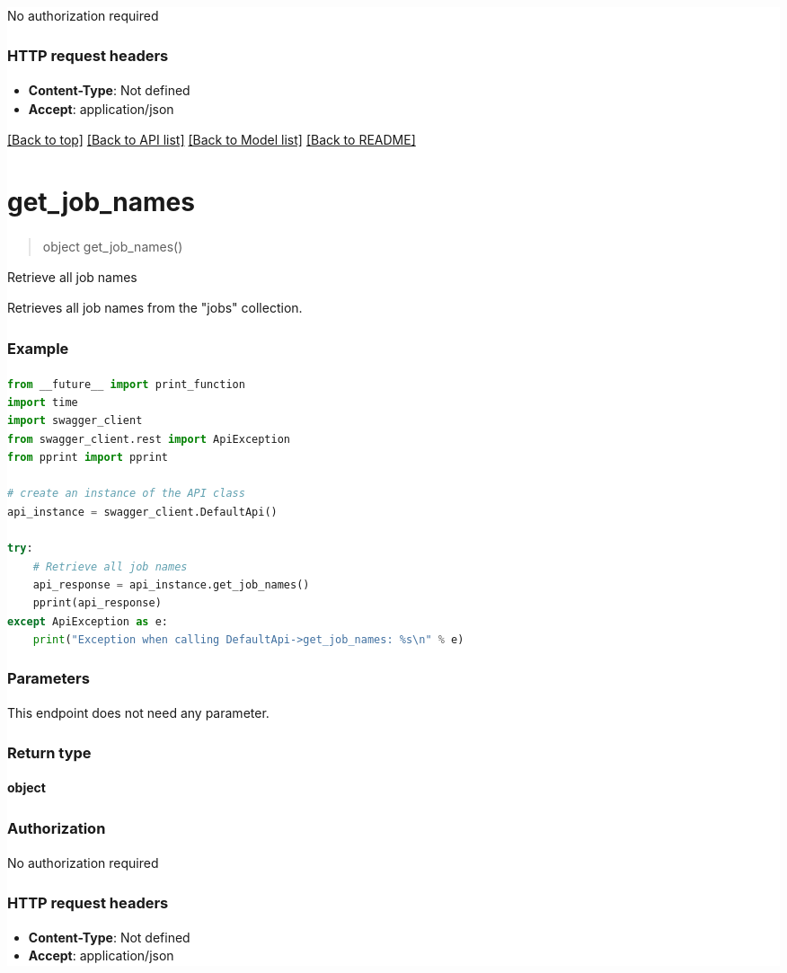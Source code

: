 No authorization required

### HTTP request headers

 - **Content-Type**: Not defined
 - **Accept**: application/json

[[Back to top]](#) [[Back to API list]](../README.md#documentation-for-api-endpoints) [[Back to Model list]](../README.md#documentation-for-models) [[Back to README]](../README.md)

# **get_job_names**
> object get_job_names()

Retrieve all job names

Retrieves all job names from the \"jobs\" collection.

### Example
```python
from __future__ import print_function
import time
import swagger_client
from swagger_client.rest import ApiException
from pprint import pprint

# create an instance of the API class
api_instance = swagger_client.DefaultApi()

try:
    # Retrieve all job names
    api_response = api_instance.get_job_names()
    pprint(api_response)
except ApiException as e:
    print("Exception when calling DefaultApi->get_job_names: %s\n" % e)
```

### Parameters
This endpoint does not need any parameter.

### Return type

**object**

### Authorization

No authorization required

### HTTP request headers

 - **Content-Type**: Not defined
 - **Accept**: application/json
